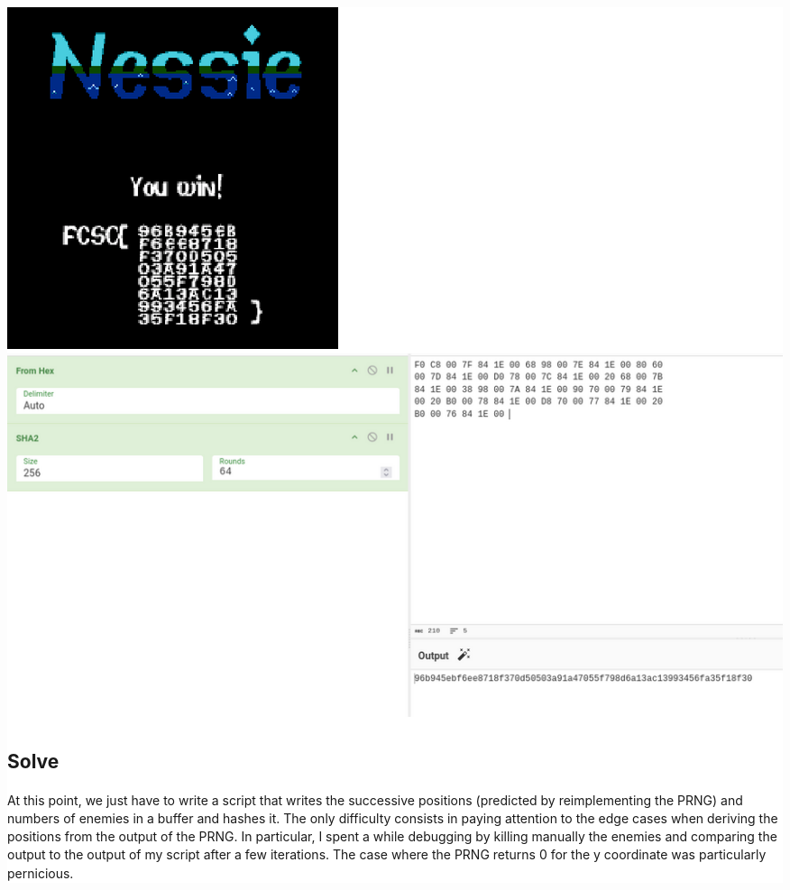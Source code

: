 ![Game computation](./img/game_hash.png)
![CyberChef computation](./img/cyberchef_hash.png)

## Solve

At this point, we just have to write a script that writes the
successive positions (predicted by reimplementing the PRNG) and
numbers of enemies in a buffer and hashes it. The only difficulty
consists in paying attention to the edge cases when deriving the
positions from the output of the PRNG. In particular, I spent a while
debugging by killing manually the enemies and comparing the output to
the output of my script after a few iterations. The case where the
PRNG returns 0 for the y coordinate was particularly pernicious.
